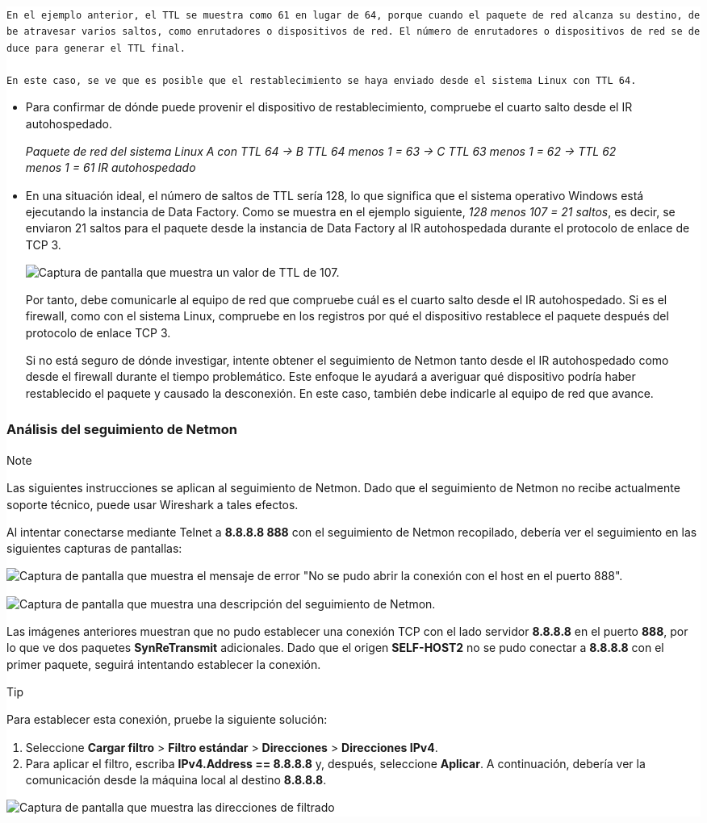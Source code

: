     En el ejemplo anterior, el TTL se muestra como 61 en lugar de 64, porque cuando el paquete de red alcanza su destino, debe atravesar varios saltos, como enrutadores o dispositivos de red. El número de enrutadores o dispositivos de red se deduce para generar el TTL final.
    
    En este caso, se ve que es posible que el restablecimiento se haya enviado desde el sistema Linux con TTL 64.

-  Para confirmar de dónde puede provenir el dispositivo de restablecimiento, compruebe el cuarto salto desde el IR autohospedado.
 
    *Paquete de red del sistema Linux A con TTL 64 -> B TTL 64 menos 1 = 63 -> C TTL 63 menos 1 = 62 -> TTL 62 menos 1 = 61 IR autohospedado*

- En una situación ideal, el número de saltos de TTL sería 128, lo que significa que el sistema operativo Windows está ejecutando la instancia de Data Factory. Como se muestra en el ejemplo siguiente, *128 menos 107 = 21 saltos*, es decir, se enviaron 21 saltos para el paquete desde la instancia de Data Factory al IR autohospedada durante el protocolo de enlace de TCP 3.
 
    ![Captura de pantalla que muestra un valor de TTL de 107.](media/self-hosted-integration-runtime-troubleshoot-guide/ttl-107.png)

    Por tanto, debe comunicarle al equipo de red que compruebe cuál es el cuarto salto desde el IR autohospedado. Si es el firewall, como con el sistema Linux, compruebe en los registros por qué el dispositivo restablece el paquete después del protocolo de enlace TCP 3. 
    
    Si no está seguro de dónde investigar, intente obtener el seguimiento de Netmon tanto desde el IR autohospedado como desde el firewall durante el tiempo problemático. Este enfoque le ayudará a averiguar qué dispositivo podría haber restablecido el paquete y causado la desconexión. En este caso, también debe indicarle al equipo de red que avance.

### <a name="analyze-the-netmon-trace"></a>Análisis del seguimiento de Netmon

> [!NOTE] 
> Las siguientes instrucciones se aplican al seguimiento de Netmon. Dado que el seguimiento de Netmon no recibe actualmente soporte técnico, puede usar Wireshark a tales efectos.

Al intentar conectarse mediante Telnet a **8.8.8.8 888** con el seguimiento de Netmon recopilado, debería ver el seguimiento en las siguientes capturas de pantallas:

![Captura de pantalla que muestra el mensaje de error "No se pudo abrir la conexión con el host en el puerto 888".](media/self-hosted-integration-runtime-troubleshoot-guide/netmon-trace-1.png)

![Captura de pantalla que muestra una descripción del seguimiento de Netmon.](media/self-hosted-integration-runtime-troubleshoot-guide/netmon-trace-2.png)
 

Las imágenes anteriores muestran que no pudo establecer una conexión TCP con el lado servidor **8.8.8.8** en el puerto **888**, por lo que ve dos paquetes **SynReTransmit** adicionales. Dado que el origen **SELF-HOST2** no se pudo conectar a **8.8.8.8** con el primer paquete, seguirá intentando establecer la conexión.

> [!TIP]
> Para establecer esta conexión, pruebe la siguiente solución:
> 1. Seleccione **Cargar filtro** > **Filtro estándar** > **Direcciones** > **Direcciones IPv4**.
> 1. Para aplicar el filtro, escriba **IPv4.Address == 8.8.8.8** y, después, seleccione **Aplicar**. A continuación, debería ver la comunicación desde la máquina local al destino **8.8.8.8**.

![Captura de pantalla que muestra las direcciones de filtrado](media/self-hosted-integration-runtime-troubleshoot-guide/filter-addresses-1.png)
        